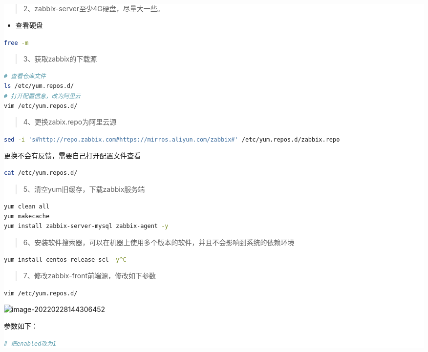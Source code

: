 

> 2、zabbix-server至少4G硬盘，尽量大一些。

- 查看硬盘

```bash
free -m
```



> 3、获取zabbix的下载源

```bash
# 查看仓库文件
ls /etc/yum.repos.d/
# 打开配置信息，改为阿里云
vim /etc/yum.repos.d/
```



> 4、更换zabix.repo为阿里云源

```bash
sed -i 's#http://repo.zabbix.com#https://mirros.aliyun.com/zabbix#' /etc/yum.repos.d/zabbix.repo
```

更换不会有反馈，需要自己打开配置文件查看

```bash
cat /etc/yum.repos.d/
```



> 5、清空yum旧缓存，下载zabbix服务端

```bash
yum clean all
yum makecache
yum install zabbix-server-mysql zabbix-agent -y
```



> 6、安装软件搜索器，可以在机器上使用多个版本的软件，并且不会影响到系统的依赖环境

```bash
yum install centos-release-scl -y^C
```



> 7、修改zabbix-front前端源，修改如下参数

```bash
vim /etc/yum.repos.d/
```

![image-20220228144306452](C:\Users\SaulJ\AppData\Roaming\Typora\typora-user-images\image-20220228144306452.png)

参数如下：

```bash
# 把enabled改为1
```
